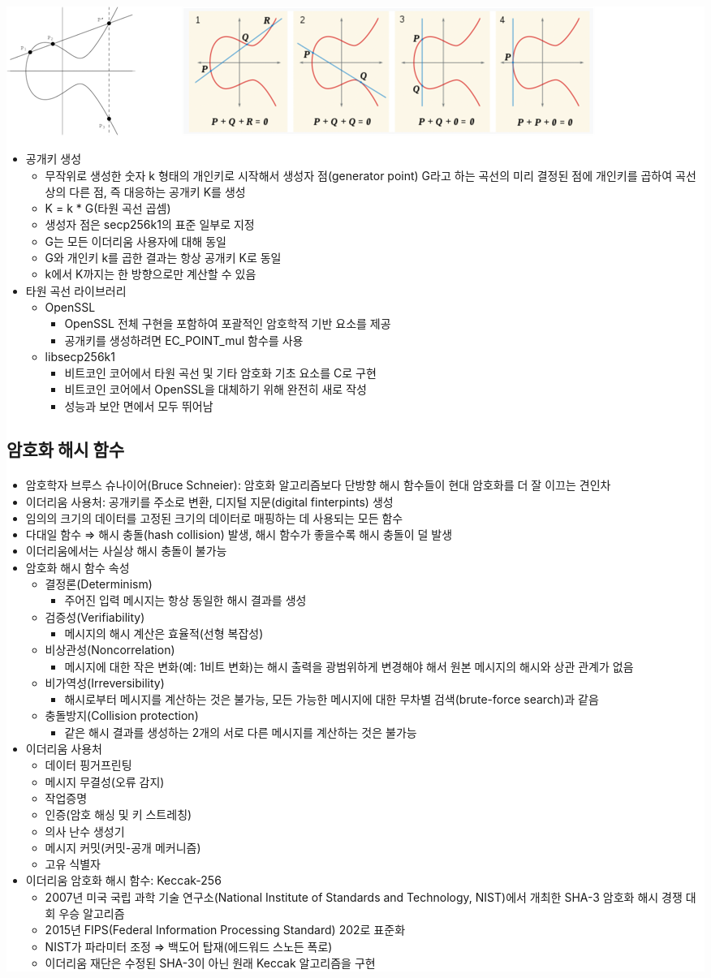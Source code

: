 ![그림2](https://raw.githubusercontent.com/hanscom95/hanscom95.github.io/master/static/img/_posts/ethereumbook_ch4_1.png)
* 공개키 생성
  * 무작위로 생성한 숫자 k 형태의 개인키로 시작해서 생성자 점(generator point) G라고 하는 곡선의 미리 결정된 점에 개인키를 곱하여 곡선상의 다른 점, 즉 대응하는 공개키 K를 생성
  * K = k * G(타원 곡선 곱셈)
  * 생성자 점은 secp256k1의 표준 일부로 지정
  * G는 모든 이더리움 사용자에 대해 동일
  * G와 개인키 k를 곱한 결과는 항상 공개키 K로 동일
  * k에서 K까지는 한 방향으로만 계산할 수 있음
* 타원 곡선 라이브러리
  * OpenSSL
    * OpenSSL 전체 구현을 포함하여 포괄적인 암호학적 기반 요소를 제공
    * 공개키를 생성하려면 EC_POINT_mul 함수를 사용
  * libsecp256k1
    * 비트코인 코어에서 타원 곡선 및 기타 암호화 기초 요소를 C로 구현
    * 비트코인 코어에서 OpenSSL을 대체하기 위해 완전히 새로 작성
    * 성능과 보안 면에서 모두 뛰어남

## 암호화 해시 함수
* 암호학자 브루스 슈나이어(Bruce Schneier): 암호화 알고리즘보다 단방향 해시 함수들이 현대 암호화를 더 잘 이끄는 견인차
* 이더리움 사용처: 공개키를 주소로 변환, 디지털 지문(digital finterpints) 생성
* 임의의 크기의 데이터를 고정된 크기의 데이터로 매핑하는 데 사용되는 모든 함수
* 다대일 함수 ⇒ 해시 충돌(hash collision) 발생, 해시 함수가 좋을수록 해시 충돌이 덜 발생
* 이더리움에서는 사실상 해시 충돌이 불가능
* 암호화 해시 함수 속성
  * 결정론(Determinism)
    * 주어진 입력 메시지는 항상 동일한 해시 결과를 생성
  * 검증성(Verifiability)
    * 메시지의 해시 계산은 효율적(선형 복잡성)
  * 비상관성(Noncorrelation)
    * 메시지에 대한 작은 변화(예: 1비트 변화)는 해시 출력을 광범위하게 변경해야 해서 원본 메시지의 해시와 상관 관계가 없음
  * 비가역성(Irreversibility)
    * 해시로부터 메시지를 계산하는 것은 불가능, 모든 가능한 메시지에 대한 무차별 검색(brute-force search)과 같음
  * 충돌방지(Collision protection)
    * 같은 해시 결과를 생성하는 2개의 서로 다른 메시지를 계산하는 것은 불가능
* 이더리움 사용처
  * 데이터 핑거프린팅
  * 메시지 무결성(오류 감지)
  * 작업증명
  * 인증(암호 해싱 및 키 스트레칭)
  * 의사 난수 생성기
  * 메시지 커밋(커밋-공개 메커니즘)
  * 고유 식별자
* 이더리움 암호화 해시 함수: Keccak-256
  * 2007년 미국 국립 과학 기술 연구소(National Institute of Standards and Technology, NIST)에서 개최한 SHA-3 암호화 해시 경쟁 대회 우승 알고리즘
  * 2015년 FIPS(Federal Information Processing Standard) 202로 표준화
  * NIST가 파라미터 조정 ⇒ 백도어 탑재(에드워드 스노든 폭로)
  * 이더리움 재단은 수정된 SHA-3이 아닌 원래 Keccak 알고리즘을 구현
